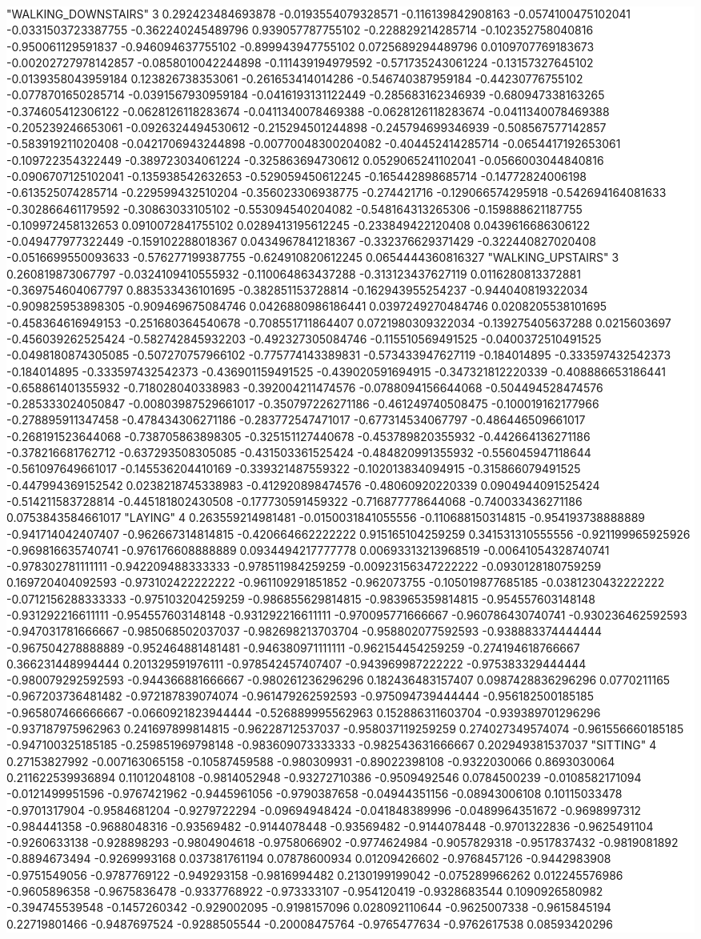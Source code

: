 "WALKING_DOWNSTAIRS" 3 0.292423484693878 -0.0193554079328571 -0.116139842908163 -0.0574100475102041 -0.0331503723387755 -0.362240245489796 0.939057787755102 -0.228829214285714 -0.102352758040816 -0.950061129591837 -0.946094637755102 -0.899943947755102 0.0725689294489796 0.0109707769183673 -0.00202727978142857 -0.0858010042244898 -0.111439194979592 -0.571735243061224 -0.13157327645102 -0.0139358043959184 0.123826738353061 -0.261653414014286 -0.546740387959184 -0.44230776755102 -0.0778701650285714 -0.0391567930959184 -0.0416193131122449 -0.285683162346939 -0.680947338163265 -0.374605412306122 -0.0628126118283674 -0.0411340078469388 -0.0628126118283674 -0.0411340078469388 -0.205239246653061 -0.0926324494530612 -0.215294501244898 -0.245794699346939 -0.508567577142857 -0.583919211020408 -0.0421706943244898 -0.00770048300204082 -0.404452414285714 -0.0654417192653061 -0.109722354322449 -0.389723034061224 -0.325863694730612 0.0529065241102041 -0.0566003044840816 -0.0906707125102041 -0.135938542632653 -0.529059450612245 -0.165442898685714 -0.14772824006198 -0.613525074285714 -0.229599432510204 -0.356023306938775 -0.274421716 -0.129066574295918 -0.542694164081633 -0.302866461179592 -0.30863033105102 -0.553094540204082 -0.548164313265306 -0.159888621187755 -0.109972458132653 0.0910072841755102 0.0289413195612245 -0.233849422120408 0.0439616686306122 -0.049477977322449 -0.159102288018367 0.0434967841218367 -0.332376629371429 -0.322440827020408 -0.0516699550093633 -0.576277199387755 -0.624910820612245 0.0654444360816327
"WALKING_UPSTAIRS" 3 0.260819873067797 -0.0324109410555932 -0.110064863437288 -0.313123437627119 0.0116280813372881 -0.369754604067797 0.883533436101695 -0.382851153728814 -0.162943955254237 -0.944040819322034 -0.909825953898305 -0.909469675084746 0.0426880986186441 0.0397249270484746 0.0208205538101695 -0.458364616949153 -0.251680364540678 -0.708551711864407 0.0721980309322034 -0.139275405637288 0.0215603697 -0.456039262525424 -0.582742845932203 -0.492327305084746 -0.115510569491525 -0.0400372510491525 -0.0498180874305085 -0.507270757966102 -0.775774143389831 -0.573433947627119 -0.184014895 -0.333597432542373 -0.184014895 -0.333597432542373 -0.436901159491525 -0.439020591694915 -0.347321812220339 -0.408886653186441 -0.658861401355932 -0.718028040338983 -0.392004211474576 -0.0788094156644068 -0.504494528474576 -0.285333024050847 -0.00803987529661017 -0.350797226271186 -0.461249740508475 -0.100019162177966 -0.278895911347458 -0.478434306271186 -0.283772547471017 -0.677314534067797 -0.486446509661017 -0.268191523644068 -0.738705863898305 -0.325151127440678 -0.453789820355932 -0.442664136271186 -0.378216681762712 -0.637293508305085 -0.431503361525424 -0.484820991355932 -0.556045947118644 -0.561097649661017 -0.145536204410169 -0.339321487559322 -0.102013834094915 -0.315866079491525 -0.447994369152542 0.0238218745338983 -0.412920898474576 -0.48060920220339 0.0904944091525424 -0.514211583728814 -0.445181802430508 -0.177730591459322 -0.716877778644068 -0.740033436271186 0.0753843584661017
"LAYING" 4 0.263559214981481 -0.0150031841055556 -0.110688150314815 -0.954193738888889 -0.941714042407407 -0.962667314814815 -0.420664662222222 0.915165104259259 0.341531310555556 -0.921199965925926 -0.969816635740741 -0.976176608888889 0.0934494217777778 0.00693313213968519 -0.00641054328740741 -0.978302781111111 -0.942209488333333 -0.978511984259259 -0.00923156347222222 -0.0930128180759259 0.169720404092593 -0.973102422222222 -0.961109291851852 -0.962073755 -0.105019877685185 -0.0381230432222222 -0.0712156288333333 -0.975103204259259 -0.986855629814815 -0.983965359814815 -0.954557603148148 -0.931292216611111 -0.954557603148148 -0.931292216611111 -0.970095771666667 -0.960786430740741 -0.930236462592593 -0.947031781666667 -0.985068502037037 -0.982698213703704 -0.958802077592593 -0.938883374444444 -0.967504278888889 -0.952464881481481 -0.946380971111111 -0.962154454259259 -0.274194618766667 0.366231448994444 0.201329591976111 -0.978542457407407 -0.943969987222222 -0.975383329444444 -0.980079292592593 -0.944366881666667 -0.980261236296296 0.182436483157407 0.0987428836296296 0.0770211165 -0.967203736481482 -0.972187839074074 -0.961479262592593 -0.975094739444444 -0.956182500185185 -0.965807466666667 -0.0660921823944444 -0.526889995562963 0.152886311603704 -0.939389701296296 -0.937187975962963 0.241697899814815 -0.96228712537037 -0.958037119259259 0.274027349574074 -0.961556660185185 -0.947100325185185 -0.259851969798148 -0.983609073333333 -0.982543631666667 0.202949381537037
"SITTING" 4 0.27153827992 -0.007163065158 -0.10587459588 -0.980309931 -0.89022398108 -0.9322030066 0.8693030064 0.211622539936894 0.11012048108 -0.9814052948 -0.93272710386 -0.9509492546 0.0784500239 -0.0108582171094 -0.0121499951596 -0.9767421962 -0.9445961056 -0.9790387658 -0.04944351156 -0.08943006108 0.10115033478 -0.9701317904 -0.9584681204 -0.9279722294 -0.09694948424 -0.041848389996 -0.0489964351672 -0.9698997312 -0.984441358 -0.9688048316 -0.93569482 -0.9144078448 -0.93569482 -0.9144078448 -0.9701322836 -0.9625491104 -0.9260633138 -0.928898293 -0.9804904618 -0.9758066902 -0.9774624984 -0.9057829318 -0.9517837432 -0.9819081892 -0.8894673494 -0.9269993168 0.037381761194 0.07878600934 0.01209426602 -0.9768457126 -0.9442983908 -0.9751549056 -0.9787769122 -0.949293158 -0.9816994482 0.2130199199042 -0.075289966262 0.012245576986 -0.9605896358 -0.9675836478 -0.9337768922 -0.973333107 -0.954120419 -0.9328683544 0.1090926580982 -0.394745539548 -0.1457260342 -0.929002095 -0.9198157096 0.028092110644 -0.9625007338 -0.9615845194 0.22719801466 -0.9487697524 -0.9288505544 -0.20008475764 -0.9765477634 -0.9762617538 0.08593420296